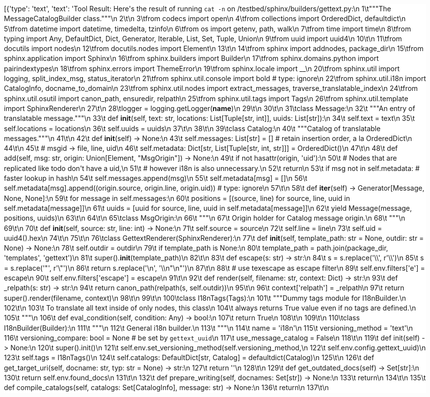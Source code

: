 [{'type': 'text', 'text': 'Tool Result: Here\'s the result of running `cat -n` on /testbed/sphinx/builders/gettext.py:\n     1\t"""The MessageCatalogBuilder class."""\n     2\t\n     3\tfrom codecs import open\n     4\tfrom collections import OrderedDict, defaultdict\n     5\tfrom datetime import datetime, timedelta, tzinfo\n     6\tfrom os import getenv, path, walk\n     7\tfrom time import time\n     8\tfrom typing import Any, DefaultDict, Dict, Generator, Iterable, List, Set, Tuple, Union\n     9\tfrom uuid import uuid4\n    10\t\n    11\tfrom docutils import nodes\n    12\tfrom docutils.nodes import Element\n    13\t\n    14\tfrom sphinx import addnodes, package_dir\n    15\tfrom sphinx.application import Sphinx\n    16\tfrom sphinx.builders import Builder\n    17\tfrom sphinx.domains.python import pairindextypes\n    18\tfrom sphinx.errors import ThemeError\n    19\tfrom sphinx.locale import __\n    20\tfrom sphinx.util import logging, split_index_msg, status_iterator\n    21\tfrom sphinx.util.console import bold  # type: ignore\n    22\tfrom sphinx.util.i18n import CatalogInfo, docname_to_domain\n    23\tfrom sphinx.util.nodes import extract_messages, traverse_translatable_index\n    24\tfrom sphinx.util.osutil import canon_path, ensuredir, relpath\n    25\tfrom sphinx.util.tags import Tags\n    26\tfrom sphinx.util.template import SphinxRenderer\n    27\t\n    28\tlogger = logging.getLogger(__name__)\n    29\t\n    30\t\n    31\tclass Message:\n    32\t    """An entry of translatable message."""\n    33\t    def __init__(self, text: str, locations: List[Tuple[str, int]], uuids: List[str]):\n    34\t        self.text = text\n    35\t        self.locations = locations\n    36\t        self.uuids = uuids\n    37\t\n    38\t\n    39\tclass Catalog:\n    40\t    """Catalog of translatable messages."""\n    41\t\n    42\t    def __init__(self) -> None:\n    43\t        self.messages: List[str] = []  # retain insertion order, a la OrderedDict\n    44\t\n    45\t        # msgid -> file, line, uid\n    46\t        self.metadata: Dict[str, List[Tuple[str, int, str]]] = OrderedDict()\n    47\t\n    48\t    def add(self, msg: str, origin: Union[Element, "MsgOrigin"]) -> None:\n    49\t        if not hasattr(origin, \'uid\'):\n    50\t            # Nodes that are replicated like todo don\'t have a uid,\n    51\t            # however i18n is also unnecessary.\n    52\t            return\n    53\t        if msg not in self.metadata:  # faster lookup in hash\n    54\t            self.messages.append(msg)\n    55\t            self.metadata[msg] = []\n    56\t        self.metadata[msg].append((origin.source, origin.line, origin.uid))  # type: ignore\n    57\t\n    58\t    def __iter__(self) -> Generator[Message, None, None]:\n    59\t        for message in self.messages:\n    60\t            positions = [(source, line) for source, line, uuid in self.metadata[message]]\n    61\t            uuids = [uuid for source, line, uuid in self.metadata[message]]\n    62\t            yield Message(message, positions, uuids)\n    63\t\n    64\t\n    65\tclass MsgOrigin:\n    66\t    """\n    67\t    Origin holder for Catalog message origin.\n    68\t    """\n    69\t\n    70\t    def __init__(self, source: str, line: int) -> None:\n    71\t        self.source = source\n    72\t        self.line = line\n    73\t        self.uid = uuid4().hex\n    74\t\n    75\t\n    76\tclass GettextRenderer(SphinxRenderer):\n    77\t    def __init__(self, template_path: str = None, outdir: str = None) -> None:\n    78\t        self.outdir = outdir\n    79\t        if template_path is None:\n    80\t            template_path = path.join(package_dir, \'templates\', \'gettext\')\n    81\t        super().__init__(template_path)\n    82\t\n    83\t        def escape(s: str) -> str:\n    84\t            s = s.replace(\'\\\\\', r\'\\\\\')\n    85\t            s = s.replace(\'"\', r\'\\"\')\n    86\t            return s.replace(\'\\n\', \'\\\\n"\\n"\')\n    87\t\n    88\t        # use texescape as escape filter\n    89\t        self.env.filters[\'e\'] = escape\n    90\t        self.env.filters[\'escape\'] = escape\n    91\t\n    92\t    def render(self, filename: str, context: Dict) -> str:\n    93\t        def _relpath(s: str) -> str:\n    94\t            return canon_path(relpath(s, self.outdir))\n    95\t\n    96\t        context[\'relpath\'] = _relpath\n    97\t        return super().render(filename, context)\n    98\t\n    99\t\n   100\tclass I18nTags(Tags):\n   101\t    """Dummy tags module for I18nBuilder.\n   102\t\n   103\t    To translate all text inside of only nodes, this class\n   104\t    always returns True value even if no tags are defined.\n   105\t    """\n   106\t    def eval_condition(self, condition: Any) -> bool:\n   107\t        return True\n   108\t\n   109\t\n   110\tclass I18nBuilder(Builder):\n   111\t    """\n   112\t    General i18n builder.\n   113\t    """\n   114\t    name = \'i18n\'\n   115\t    versioning_method = \'text\'\n   116\t    versioning_compare: bool = None  # be set by `gettext_uuid`\n   117\t    use_message_catalog = False\n   118\t\n   119\t    def init(self) -> None:\n   120\t        super().init()\n   121\t        self.env.set_versioning_method(self.versioning_method,\n   122\t                                       self.env.config.gettext_uuid)\n   123\t        self.tags = I18nTags()\n   124\t        self.catalogs: DefaultDict[str, Catalog] = defaultdict(Catalog)\n   125\t\n   126\t    def get_target_uri(self, docname: str, typ: str = None) -> str:\n   127\t        return \'\'\n   128\t\n   129\t    def get_outdated_docs(self) -> Set[str]:\n   130\t        return self.env.found_docs\n   131\t\n   132\t    def prepare_writing(self, docnames: Set[str]) -> None:\n   133\t        return\n   134\t\n   135\t    def compile_catalogs(self, catalogs: Set[CatalogInfo], message: str) -> None:\n   136\t        return\n   137\t\n